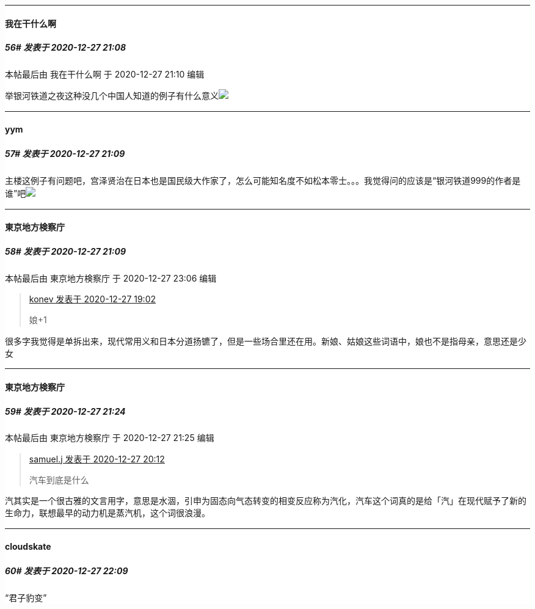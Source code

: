 
-----

####  我在干什么啊  
##### 56#       发表于 2020-12-27 21:08


 本帖最后由 我在干什么啊 于 2020-12-27 21:10 编辑 

举银河铁道之夜这种没几个中国人知道的例子有什么意义<img src="https://static.saraba1st.com/image/smiley/face2017/004.gif" referrerpolicy="no-referrer">


-----

####  yym  
##### 57#       发表于 2020-12-27 21:09


主楼这例子有问题吧，宫泽贤治在日本也是国民级大作家了，怎么可能知名度不如松本零士。。。我觉得问的应该是“银河铁道999的作者是谁”吧<img src="https://static.saraba1st.com/image/smiley/face2017/001.png" referrerpolicy="no-referrer">


-----

####  東京地方検察庁  
##### 58#       发表于 2020-12-27 21:09


 本帖最后由 東京地方検察庁 于 2020-12-27 23:06 编辑 
<blockquote><a href="httphttps://bbs.saraba1st.com/2b/forum.php?mod=redirect&amp;goto=findpost&amp;pid=49860654&amp;ptid=1979827" target="_blank">konev 发表于 2020-12-27 19:02</a>

娘+1</blockquote>
很多字我觉得是单拆出来，现代常用义和日本分道扬镳了，但是一些场合里还在用。新娘、姑娘这些词语中，娘也不是指母亲，意思还是少女


-----

####  東京地方検察庁  
##### 59#       发表于 2020-12-27 21:24


 本帖最后由 東京地方検察庁 于 2020-12-27 21:25 编辑 
<blockquote><a href="httphttps://bbs.saraba1st.com/2b/forum.php?mod=redirect&amp;goto=findpost&amp;pid=49861181&amp;ptid=1979827" target="_blank">samuel.j 发表于 2020-12-27 20:12</a>

汽车到底是什么</blockquote>
汽其实是一个很古雅的文言用字，意思是水涸，引申为固态向气态转变的相变反应称为汽化，汽车这个词真的是给「汽」在现代赋予了新的生命力，联想最早的动力机是蒸汽机，这个词很浪漫。


-----

####  cloudskate  
##### 60#       发表于 2020-12-27 22:09


“君子豹变”

